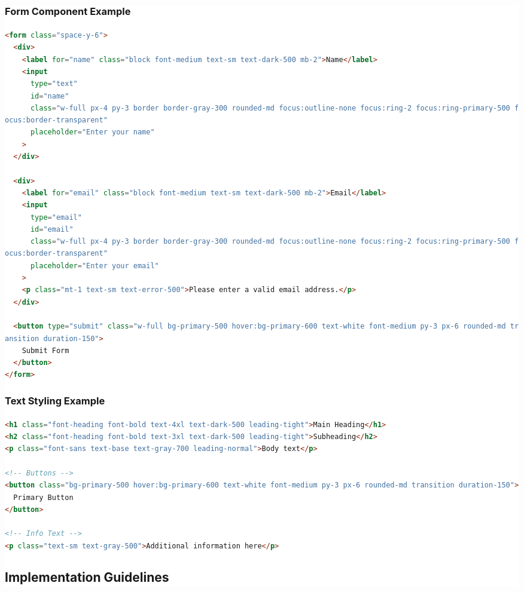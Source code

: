 ### Form Component Example

```html
<form class="space-y-6">
  <div>
    <label for="name" class="block font-medium text-sm text-dark-500 mb-2">Name</label>
    <input
      type="text"
      id="name"
      class="w-full px-4 py-3 border border-gray-300 rounded-md focus:outline-none focus:ring-2 focus:ring-primary-500 focus:border-transparent"
      placeholder="Enter your name"
    >
  </div>
  
  <div>
    <label for="email" class="block font-medium text-sm text-dark-500 mb-2">Email</label>
    <input
      type="email"
      id="email"
      class="w-full px-4 py-3 border border-gray-300 rounded-md focus:outline-none focus:ring-2 focus:ring-primary-500 focus:border-transparent"
      placeholder="Enter your email"
    >
    <p class="mt-1 text-sm text-error-500">Please enter a valid email address.</p>
  </div>
  
  <button type="submit" class="w-full bg-primary-500 hover:bg-primary-600 text-white font-medium py-3 px-6 rounded-md transition duration-150">
    Submit Form
  </button>
</form>
```

### Text Styling Example

```html
<h1 class="font-heading font-bold text-4xl text-dark-500 leading-tight">Main Heading</h1>
<h2 class="font-heading font-bold text-3xl text-dark-500 leading-tight">Subheading</h2>
<p class="font-sans text-base text-gray-700 leading-normal">Body text</p>

<!-- Buttons -->
<button class="bg-primary-500 hover:bg-primary-600 text-white font-medium py-3 px-6 rounded-md transition duration-150">
  Primary Button
</button>

<!-- Info Text -->
<p class="text-sm text-gray-500">Additional information here</p>
```

## Implementation Guidelines
